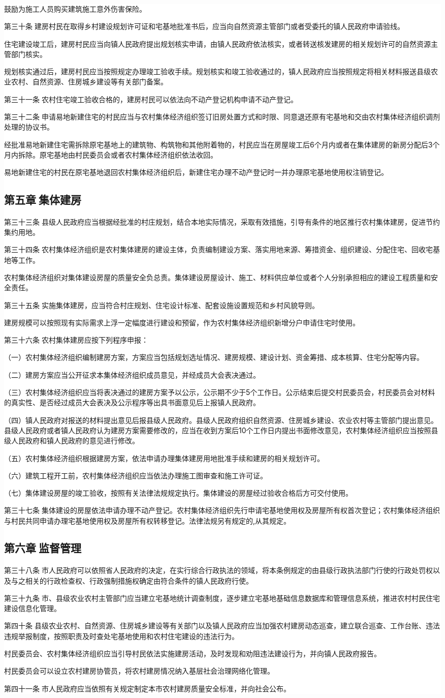 鼓励为施工人员购买建筑施工意外伤害保险。

第三十条 建房村民在取得乡村建设规划许可证和宅基地批准书后，应当向自然资源主管部门或者受委托的镇人民政府申请验线。

住宅建设竣工后，建房村民应当向镇人民政府提出规划核实申请，由镇人民政府依法核实，或者转送核发建房的相关规划许可的自然资源主管部门核实。

规划核实通过后，建房村民应当按照规定办理竣工验收手续。规划核实和竣工验收通过的，镇人民政府应当按照规定将相关材料报送县级农业农村、自然资源、住房城乡建设等有关部门备案。

第三十一条 农村住宅竣工验收合格的，建房村民可以依法向不动产登记机构申请不动产登记。

第三十二条 申请易地新建住宅的村民应当与农村集体经济组织签订旧房处置方式和时限、同意退还原有宅基地和交由农村集体经济组织调剂处理的协议书。

经批准易地新建住宅需拆除原宅基地上的建筑物、构筑物和其他附着物的，村民应当在房屋竣工后6个月内或者在集体建房的新房分配后3个月内拆除。原宅基地由村民委员会或者农村集体经济组织依法收回。

易地新建住宅的村民在原宅基地退回农村集体经济组织后，新建住宅办理不动产登记时一并办理原宅基地使用权注销登记。

## 第五章 集体建房

第三十三条 县级人民政府应当根据经批准的村庄规划，结合本地实际情况，采取有效措施，引导有条件的地区推行农村集体建房，促进节约集约用地。

第三十四条 农村集体经济组织是农村集体建房的建设主体，负责编制建设方案、落实用地来源、筹措资金、组织建设、分配住宅、回收宅基地等工作。

农村集体经济组织对集体建设房屋的质量安全负总责。集体建设房屋设计、施工、材料供应单位或者个人分别承担相应的建设工程质量和安全责任。

第三十五条 实施集体建房，应当符合村庄规划、住宅设计标准、配套设施设置规范和乡村风貌导则。

建房规模可以按照现有实际需求上浮一定幅度进行建设和预留，作为农村集体经济组织新增分户申请住宅时使用。

第三十六条 农村集体建房应按下列程序申报：

（一）农村集体经济组织编制建房方案，方案应当包括规划选址情况、建房规模、建设计划、资金筹措、成本核算、住宅分配等内容。

（二）建房方案应当公开征求本集体经济组织成员意见，并经成员大会表决通过。

（三）农村集体经济组织应当将表决通过的建房方案予以公示，公示期不少于5个工作日。公示结束后提交村民委员会，村民委员会对材料的真实性、是否经过成员大会表决及公示程序等出具书面意见后上报镇人民政府。

（四）镇人民政府对报送的材料提出意见后报县级人民政府。县级人民政府组织自然资源、住房城乡建设、农业农村等主管部门提出意见。县级人民政府或者镇人民政府认为建房方案需要修改的，应当在收到方案后10个工作日内提出书面修改意见，农村集体经济组织应当按照县级人民政府和镇人民政府的意见进行修改。

（五）农村集体经济组织根据建房方案，依法申请办理集体建房用地批准手续和建房的相关规划许可。

（六）建筑工程开工前，农村集体经济组织应当依法办理施工图审查和施工许可证。

（七）集体建设房屋的竣工验收，按照有关法律法规规定执行。集体建设的房屋经过验收合格后方可交付使用。

第三十七条 集体建设的房屋依法申请办理不动产登记。农村集体经济组织先行申请宅基地使用权及房屋所有权首次登记；农村集体经济组织与村民共同申请办理宅基地使用权及房屋所有权转移登记。法律法规另有规定的,从其规定。

## 第六章 监督管理

第三十八条 市人民政府可以依照省人民政府的决定，在实行综合行政执法的领域，将本条例规定的由县级行政执法部门行使的行政处罚权以及与之相关的行政检查权、行政强制措施权确定由符合条件的镇人民政府行使。

第三十九条 市、县级农业农村主管部门应当建立宅基地统计调查制度，逐步建立宅基地基础信息数据库和管理信息系统，推进农村村民住宅建设信息化管理。

第四十条 县级农业农村、自然资源、住房城乡建设等有关部门以及镇人民政府应当加强农村建房动态巡查，建立联合巡查、工作台账、违法违规举报制度，按照职责及时查处宅基地使用和农村住宅建设的违法行为。

村民委员会、农村集体经济组织应当引导村民依法实施建房活动，及时发现和劝阻违法建设行为，并向镇人民政府报告。

村民委员会可以设立农村建房协管员，将农村建房情况纳入基层社会治理网络化管理。

第四十一条 市人民政府应当依照有关规定制定本市农村建房质量安全标准，并向社会公布。
